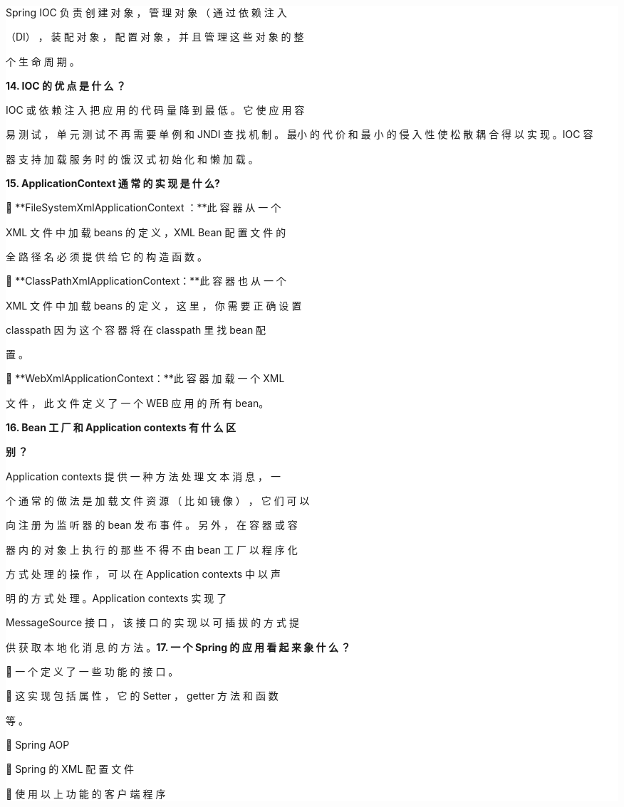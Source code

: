 Spring IOC 负 责 创 建 对 象 ， 管 理 对 象 （ 通 过 依 赖 注 入

（DI） ， 装 配 对 象 ， 配 置 对 象 ， 并 且 管 理 这 些 对 象 的 整

个 生 命 周 期 。

**14. IOC 的 优 点 是 什 么 ？**

IOC 或 依 赖 注 入 把 应 用 的 代 码 量 降 到 最 低 。 它 使 应 用 容

易 测 试 ， 单 元 测 试 不 再 需 要 单 例 和 JNDI 查 找 机 制 。 最小 的 代 价 和 最 小 的 侵 入 性 使 松 散 耦 合 得 以 实 现 。IOC 容

器 支 持 加 载 服 务 时 的 饿 汉 式 初 始 化 和 懒 加 载 。

**15. ApplicationContext 通 常 的 实 现 是 什 么?** 

 **FileSystemXmlApplicationContext ：**此 容 器 从 一 个

XML 文 件 中 加 载 beans 的 定 义 ，XML Bean 配 置 文 件 的

全 路 径 名 必 须 提 供 给 它 的 构 造 函 数 。

 **ClassPathXmlApplicationContext：**此 容 器 也 从 一 个

XML 文 件 中 加 载 beans 的 定 义 ， 这 里 ， 你 需 要 正 确 设 置

classpath 因 为 这 个 容 器 将 在 classpath 里 找 bean 配

置 。

 **WebXmlApplicationContext：**此 容 器 加 载 一 个 XML

文 件 ， 此 文 件 定 义 了 一 个 WEB 应 用 的 所 有 bean。

**16. Bean 工 厂 和 Application contexts 有 什 么 区**

**别 ？**

Application contexts 提 供 一 种 方 法 处 理 文 本 消 息 ， 一

个 通 常 的 做 法 是 加 载 文 件 资 源 （ 比 如 镜 像 ） ， 它 们 可 以

向 注 册 为 监 听 器 的 bean 发 布 事 件 。 另 外 ， 在 容 器 或 容

器 内 的 对 象 上 执 行 的 那 些 不 得 不 由 bean 工 厂 以 程 序 化

方 式 处 理 的 操 作 ， 可 以 在 Application contexts 中 以 声

明 的 方 式 处 理 。Application contexts 实 现 了

MessageSource 接 口 ， 该 接 口 的 实 现 以 可 插 拔 的 方 式 提

供 获 取 本 地 化 消 息 的 方 法 。**17. 一 个 Spring 的 应 用 看 起 来 象 什 么 ？**

 一 个 定 义 了 一 些 功 能 的 接 口 。

 这 实 现 包 括 属 性 ， 它 的 Setter ， getter 方 法 和 函 数

等 。

 Spring AOP

 Spring 的 XML 配 置 文 件

 使 用 以 上 功 能 的 客 户 端 程 序
